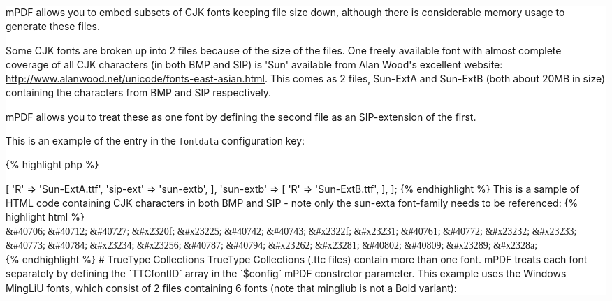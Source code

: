 mPDF allows you to embed subsets of CJK fonts keeping file size down, although there is considerable memory usage
to generate these files.

Some CJK fonts are broken up into 2 files because of the size of the files. One freely available font with almost
complete coverage of all CJK characters (in both BMP and SIP) is 'Sun' available from Alan Wood's excellent website:
<a href="http://www.alanwood.net/unicode/fonts-east-asian.html">http://www.alanwood.net/unicode/fonts-east-asian.html</a>.
This comes as 2 files, Sun-ExtA and Sun-ExtB (both about 20MB in size) containing the characters from
BMP and SIP respectively.

mPDF allows you to treat these as one font by defining the second file as an SIP-extension of the first.

This is an example of the entry in the `fontdata` configuration key:

{% highlight php %}
<?php

'fontdata' = [
    'sun-exta' => [
        'R' => 'Sun-ExtA.ttf',
        'sip-ext' => 'sun-extb',
    ],
    'sun-extb' => [
        'R' => 'Sun-ExtB.ttf',
    ],
];
{% endhighlight %}

This is a sample of HTML code containing CJK characters in both BMP and SIP - note only the sun-exta font-family
needs to be referenced:

{% highlight html %}
<div style="font-family:sun-extA;"> 
    &amp;#40706; &amp;#40712; &amp;#40727; &amp;#x2320f; &amp;#x23225; &amp;#40742; 
    &amp;#40743; &amp;#x2322f; &amp;#x23231; &amp;#40761; &amp;#40772; &amp;#x23232; 
    &amp;#x23233; &amp;#40773; &amp;#40784; &amp;#x23234; &amp;#x23256; &amp;#40787; 
    &amp;#40794; &amp;#x23262; &amp;#x23281; &amp;#40802; &amp;#40809; &amp;#x23289; 
    &amp;#x2328a; 
</div>
{% endhighlight %}

# TrueType Collections

TrueType Collections (.ttc files) contain more than one font. mPDF treats each font separately by defining the
`TTCfontID` array in the `$config` mPDF constrctor parameter.

This example uses the Windows MingLiU fonts, which consist of 2 files containing 6 fonts (note that mingliub is not
a Bold variant):
